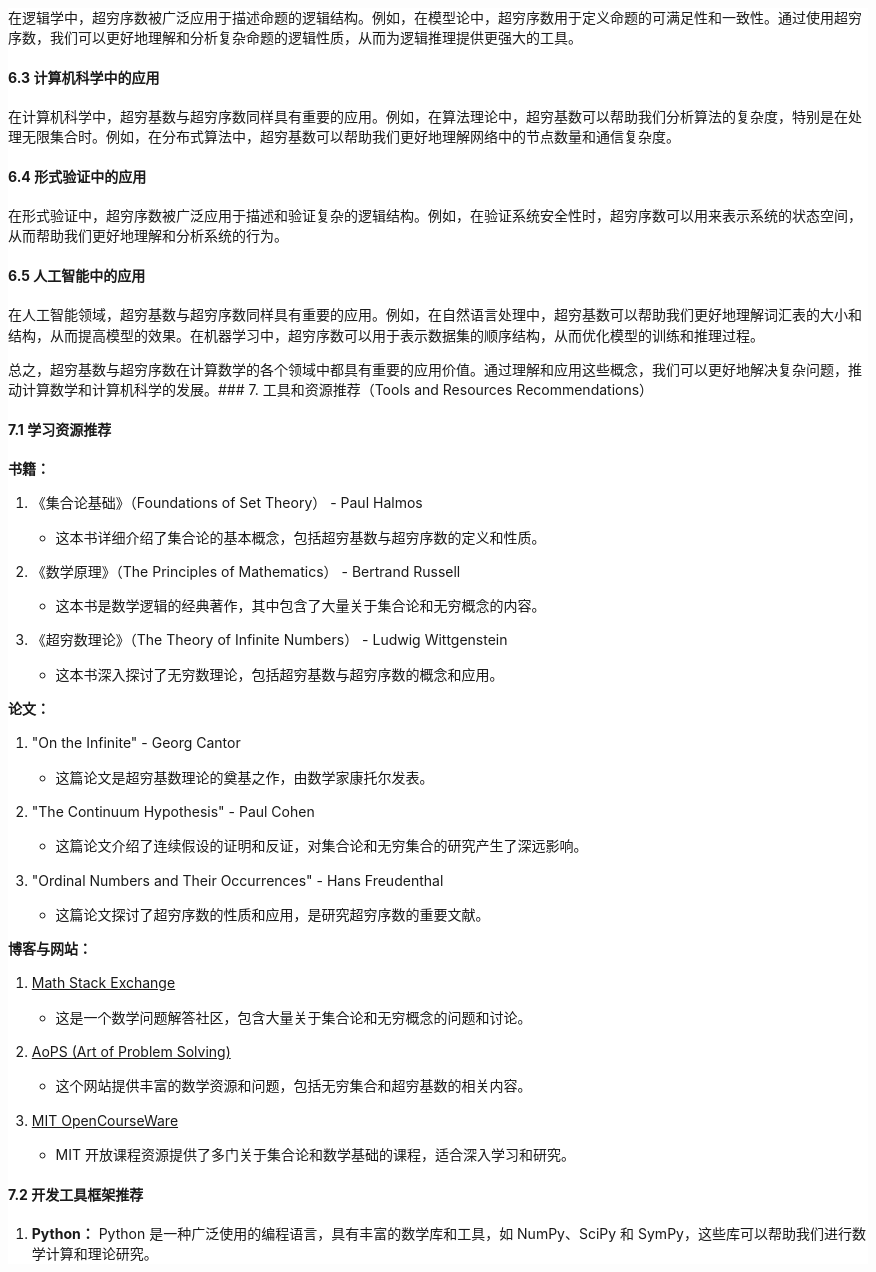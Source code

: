 在逻辑学中，超穷序数被广泛应用于描述命题的逻辑结构。例如，在模型论中，超穷序数用于定义命题的可满足性和一致性。通过使用超穷序数，我们可以更好地理解和分析复杂命题的逻辑性质，从而为逻辑推理提供更强大的工具。

#### 6.3 计算机科学中的应用

在计算机科学中，超穷基数与超穷序数同样具有重要的应用。例如，在算法理论中，超穷基数可以帮助我们分析算法的复杂度，特别是在处理无限集合时。例如，在分布式算法中，超穷基数可以帮助我们更好地理解网络中的节点数量和通信复杂度。

#### 6.4 形式验证中的应用

在形式验证中，超穷序数被广泛应用于描述和验证复杂的逻辑结构。例如，在验证系统安全性时，超穷序数可以用来表示系统的状态空间，从而帮助我们更好地理解和分析系统的行为。

#### 6.5 人工智能中的应用

在人工智能领域，超穷基数与超穷序数同样具有重要的应用。例如，在自然语言处理中，超穷基数可以帮助我们更好地理解词汇表的大小和结构，从而提高模型的效果。在机器学习中，超穷序数可以用于表示数据集的顺序结构，从而优化模型的训练和推理过程。

总之，超穷基数与超穷序数在计算数学的各个领域中都具有重要的应用价值。通过理解和应用这些概念，我们可以更好地解决复杂问题，推动计算数学和计算机科学的发展。### 7. 工具和资源推荐（Tools and Resources Recommendations）

#### 7.1 学习资源推荐

**书籍：**

1. 《集合论基础》（Foundations of Set Theory） - Paul Halmos
   - 这本书详细介绍了集合论的基本概念，包括超穷基数与超穷序数的定义和性质。

2. 《数学原理》（The Principles of Mathematics） - Bertrand Russell
   - 这本书是数学逻辑的经典著作，其中包含了大量关于集合论和无穷概念的内容。

3. 《超穷数理论》（The Theory of Infinite Numbers） - Ludwig Wittgenstein
   - 这本书深入探讨了无穷数理论，包括超穷基数与超穷序数的概念和应用。

**论文：**

1. "On the Infinite" - Georg Cantor
   - 这篇论文是超穷基数理论的奠基之作，由数学家康托尔发表。

2. "The Continuum Hypothesis" - Paul Cohen
   - 这篇论文介绍了连续假设的证明和反证，对集合论和无穷集合的研究产生了深远影响。

3. "Ordinal Numbers and Their Occurrences" - Hans Freudenthal
   - 这篇论文探讨了超穷序数的性质和应用，是研究超穷序数的重要文献。

**博客与网站：**

1. [Math Stack Exchange](https://math.stackexchange.com/)
   - 这是一个数学问题解答社区，包含大量关于集合论和无穷概念的问题和讨论。

2. [AoPS (Art of Problem Solving)](https://artofproblemsolving.com/)
   - 这个网站提供丰富的数学资源和问题，包括无穷集合和超穷基数的相关内容。

3. [MIT OpenCourseWare](https://ocw.mit.edu/)
   - MIT 开放课程资源提供了多门关于集合论和数学基础的课程，适合深入学习和研究。

#### 7.2 开发工具框架推荐

1. **Python：** Python 是一种广泛使用的编程语言，具有丰富的数学库和工具，如 NumPy、SciPy 和 SymPy，这些库可以帮助我们进行数学计算和理论研究。
